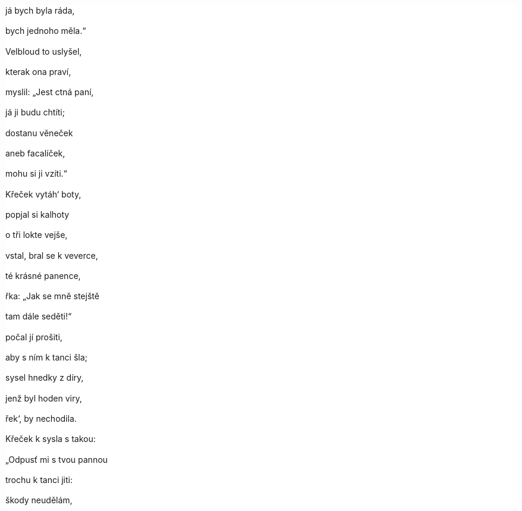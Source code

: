 já bych byla ráda,

bych jednoho měla.“

</section>

<section>

Velbloud to uslyšel,

kterak ona praví,

myslil: „Jest ctná paní,

já ji budu chtíti;

dostanu věneček

aneb facalíček,

mohu si ji vzíti.“

</section>

<section>

Křeček vytáh‘ boty,

popjal si kalhoty

o tři lokte vejše,

vstal, bral se k veverce,

té krásné panence,

řka: „Jak se mně stejště

</section>

<section>

tam dále seděti!“

počal jí prošiti,

aby s ním k tanci šla;

sysel hnedky z díry,

jenž byl hoden viry,

řek‘, by nechodila.

</section>

<section>

Křeček k sysla s takou:

„Odpusť mi s tvou pannou

trochu k tanci jiti:

škody neudělám,
